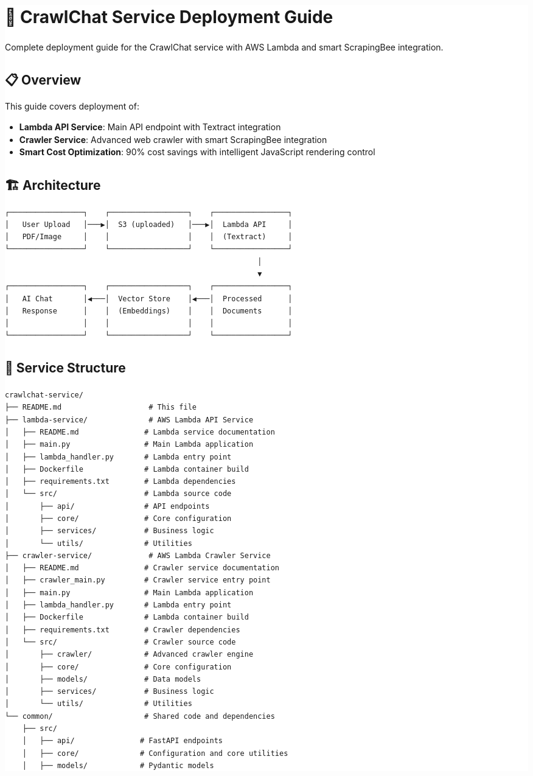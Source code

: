 # 🚀 CrawlChat Service Deployment Guide

Complete deployment guide for the CrawlChat service with AWS Lambda and smart ScrapingBee integration.

## 📋 Overview

This guide covers deployment of:
- **Lambda API Service**: Main API endpoint with Textract integration
- **Crawler Service**: Advanced web crawler with smart ScrapingBee integration
- **Smart Cost Optimization**: 90% cost savings with intelligent JavaScript rendering control

## 🏗️ Architecture

```
┌─────────────────┐    ┌──────────────────┐    ┌─────────────────┐
│   User Upload   │───▶│  S3 (uploaded)   │───▶│  Lambda API     │
│   PDF/Image     │    │                  │    │  (Textract)     │
└─────────────────┘    └──────────────────┘    └─────────────────┘
                                                          │
                                                          ▼
┌─────────────────┐    ┌──────────────────┐    ┌─────────────────┐
│   AI Chat       │◀───│  Vector Store    │◀───│  Processed      │
│   Response      │    │  (Embeddings)    │    │  Documents      │
│                 │    │                  │    │                 │
└─────────────────┘    └──────────────────┘    └─────────────────┘
```

## 📁 Service Structure

```
crawlchat-service/
├── README.md                    # This file
├── lambda-service/              # AWS Lambda API Service
│   ├── README.md               # Lambda service documentation
│   ├── main.py                 # Main Lambda application
│   ├── lambda_handler.py       # Lambda entry point
│   ├── Dockerfile              # Lambda container build
│   ├── requirements.txt        # Lambda dependencies
│   └── src/                    # Lambda source code
│       ├── api/                # API endpoints
│       ├── core/               # Core configuration
│       ├── services/           # Business logic
│       └── utils/              # Utilities
├── crawler-service/             # AWS Lambda Crawler Service
│   ├── README.md               # Crawler service documentation
│   ├── crawler_main.py         # Crawler service entry point
│   ├── main.py                 # Main Lambda application
│   ├── lambda_handler.py       # Lambda entry point
│   ├── Dockerfile              # Lambda container build
│   ├── requirements.txt        # Crawler dependencies
│   └── src/                    # Crawler source code
│       ├── crawler/            # Advanced crawler engine
│       ├── core/               # Core configuration
│       ├── models/             # Data models
│       ├── services/           # Business logic
│       └── utils/              # Utilities
└── common/                     # Shared code and dependencies
    ├── src/
    │   ├── api/               # FastAPI endpoints
    │   ├── core/              # Configuration and core utilities
    │   ├── models/            # Pydantic models
```